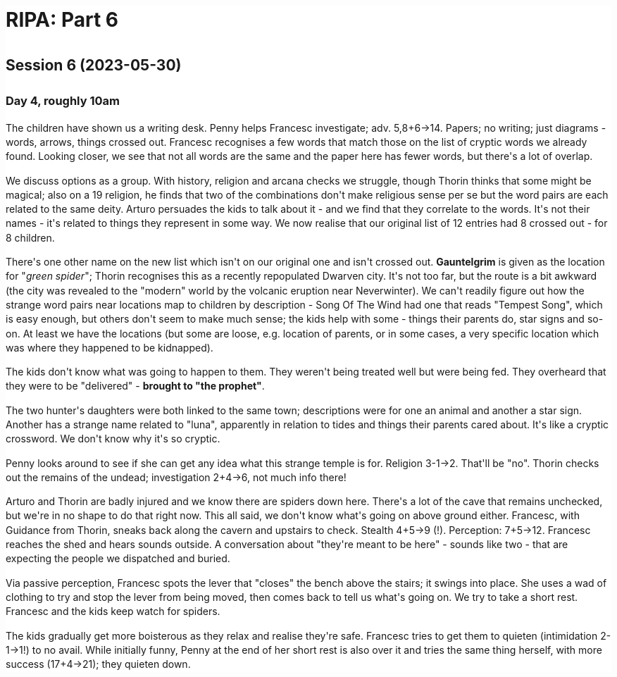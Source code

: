 # RIPA: Part 6
## Session 6 (2023-05-30)
### Day 4, roughly 10am

The children have shown us a writing desk. Penny helps Francesc investigate; adv. 5,8+6->14. Papers; no writing; just diagrams - words, arrows, things crossed out. Francesc recognises a few words that match those on the list of cryptic words we already found. Looking closer, we see that not all words are the same and the paper here has fewer words, but there's a lot of overlap.

We discuss options as a group. With history, religion and arcana checks we struggle, though Thorin thinks that some might be magical; also on a 19 religion, he finds that two of the combinations don't make religious sense per se but the word pairs are each related to the same deity. Arturo persuades the kids to talk about it - and we find that they correlate to the words. It's not their names - it's related to things they represent in some way. We now realise that our original list of 12 entries had 8 crossed out - for 8 children.

There's one other name on the new list which isn't on our original one and isn't crossed out. **Gauntelgrim** is given as the location for "*green spider*"; Thorin recognises this as a recently repopulated Dwarven city. It's not too far, but the route is a bit awkward (the city was revealed to the "modern" world by the volcanic eruption near Neverwinter). We can't readily figure out how the strange word pairs near locations map to children by description - Song Of The Wind had one that reads "Tempest Song", which is easy enough, but others don't seem to make much sense; the kids help with some - things their parents do, star signs and so-on. At least we have the locations (but some are loose, e.g. location of parents, or in some cases, a very specific location which was where they happened to be kidnapped).

The kids don't know what was going to happen to them. They weren't being treated well but were being fed. They overheard that they were to be "delivered" - **brought to "the prophet"**.

The two hunter's daughters were both linked to the same town; descriptions were for one an animal and another a star sign. Another has a strange name related to "luna", apparently in relation to tides and things their parents cared about. It's like a cryptic crossword. We don't know why it's so cryptic.

Penny looks around to see if she can get any idea what this strange temple is for. Religion 3-1->2. That'll be "no". Thorin checks out the remains of the undead; investigation 2+4->6, not much info there!

Arturo and Thorin are badly injured and we know there are spiders down here. There's a lot of the cave that remains unchecked, but we're in no shape to do that right now. This all said, we don't know what's going on above ground either. Francesc, with Guidance from Thorin, sneaks back along the cavern and upstairs to check. Stealth 4+5->9 (!). Perception: 7+5->12. Francesc reaches the shed and hears sounds outside. A conversation about "they're meant to be here" - sounds like two - that are expecting the people we dispatched and buried.

Via passive perception, Francesc spots the lever that "closes" the bench above the stairs; it swings into place. She uses a wad of clothing to try and stop the lever from being moved, then comes back to tell us what's going on. We try to take a short rest. Francesc and the kids keep watch for spiders.

The kids gradually get more boisterous as they relax and realise they're safe. Francesc tries to get them to quieten (intimidation 2-1->1!) to no avail. While initially funny, Penny at the end of her short rest is also over it and tries the same thing herself, with more success (17+4->21); they quieten down.
